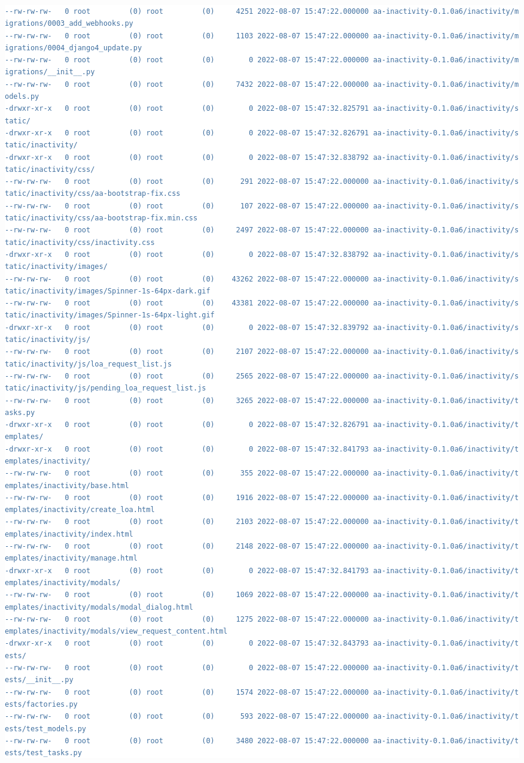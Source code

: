 ```diff
--rw-rw-rw-   0 root         (0) root         (0)     4251 2022-08-07 15:47:22.000000 aa-inactivity-0.1.0a6/inactivity/migrations/0003_add_webhooks.py
--rw-rw-rw-   0 root         (0) root         (0)     1103 2022-08-07 15:47:22.000000 aa-inactivity-0.1.0a6/inactivity/migrations/0004_django4_update.py
--rw-rw-rw-   0 root         (0) root         (0)        0 2022-08-07 15:47:22.000000 aa-inactivity-0.1.0a6/inactivity/migrations/__init__.py
--rw-rw-rw-   0 root         (0) root         (0)     7432 2022-08-07 15:47:22.000000 aa-inactivity-0.1.0a6/inactivity/models.py
-drwxr-xr-x   0 root         (0) root         (0)        0 2022-08-07 15:47:32.825791 aa-inactivity-0.1.0a6/inactivity/static/
-drwxr-xr-x   0 root         (0) root         (0)        0 2022-08-07 15:47:32.826791 aa-inactivity-0.1.0a6/inactivity/static/inactivity/
-drwxr-xr-x   0 root         (0) root         (0)        0 2022-08-07 15:47:32.838792 aa-inactivity-0.1.0a6/inactivity/static/inactivity/css/
--rw-rw-rw-   0 root         (0) root         (0)      291 2022-08-07 15:47:22.000000 aa-inactivity-0.1.0a6/inactivity/static/inactivity/css/aa-bootstrap-fix.css
--rw-rw-rw-   0 root         (0) root         (0)      107 2022-08-07 15:47:22.000000 aa-inactivity-0.1.0a6/inactivity/static/inactivity/css/aa-bootstrap-fix.min.css
--rw-rw-rw-   0 root         (0) root         (0)     2497 2022-08-07 15:47:22.000000 aa-inactivity-0.1.0a6/inactivity/static/inactivity/css/inactivity.css
-drwxr-xr-x   0 root         (0) root         (0)        0 2022-08-07 15:47:32.838792 aa-inactivity-0.1.0a6/inactivity/static/inactivity/images/
--rw-rw-rw-   0 root         (0) root         (0)    43262 2022-08-07 15:47:22.000000 aa-inactivity-0.1.0a6/inactivity/static/inactivity/images/Spinner-1s-64px-dark.gif
--rw-rw-rw-   0 root         (0) root         (0)    43381 2022-08-07 15:47:22.000000 aa-inactivity-0.1.0a6/inactivity/static/inactivity/images/Spinner-1s-64px-light.gif
-drwxr-xr-x   0 root         (0) root         (0)        0 2022-08-07 15:47:32.839792 aa-inactivity-0.1.0a6/inactivity/static/inactivity/js/
--rw-rw-rw-   0 root         (0) root         (0)     2107 2022-08-07 15:47:22.000000 aa-inactivity-0.1.0a6/inactivity/static/inactivity/js/loa_request_list.js
--rw-rw-rw-   0 root         (0) root         (0)     2565 2022-08-07 15:47:22.000000 aa-inactivity-0.1.0a6/inactivity/static/inactivity/js/pending_loa_request_list.js
--rw-rw-rw-   0 root         (0) root         (0)     3265 2022-08-07 15:47:22.000000 aa-inactivity-0.1.0a6/inactivity/tasks.py
-drwxr-xr-x   0 root         (0) root         (0)        0 2022-08-07 15:47:32.826791 aa-inactivity-0.1.0a6/inactivity/templates/
-drwxr-xr-x   0 root         (0) root         (0)        0 2022-08-07 15:47:32.841793 aa-inactivity-0.1.0a6/inactivity/templates/inactivity/
--rw-rw-rw-   0 root         (0) root         (0)      355 2022-08-07 15:47:22.000000 aa-inactivity-0.1.0a6/inactivity/templates/inactivity/base.html
--rw-rw-rw-   0 root         (0) root         (0)     1916 2022-08-07 15:47:22.000000 aa-inactivity-0.1.0a6/inactivity/templates/inactivity/create_loa.html
--rw-rw-rw-   0 root         (0) root         (0)     2103 2022-08-07 15:47:22.000000 aa-inactivity-0.1.0a6/inactivity/templates/inactivity/index.html
--rw-rw-rw-   0 root         (0) root         (0)     2148 2022-08-07 15:47:22.000000 aa-inactivity-0.1.0a6/inactivity/templates/inactivity/manage.html
-drwxr-xr-x   0 root         (0) root         (0)        0 2022-08-07 15:47:32.841793 aa-inactivity-0.1.0a6/inactivity/templates/inactivity/modals/
--rw-rw-rw-   0 root         (0) root         (0)     1069 2022-08-07 15:47:22.000000 aa-inactivity-0.1.0a6/inactivity/templates/inactivity/modals/modal_dialog.html
--rw-rw-rw-   0 root         (0) root         (0)     1275 2022-08-07 15:47:22.000000 aa-inactivity-0.1.0a6/inactivity/templates/inactivity/modals/view_request_content.html
-drwxr-xr-x   0 root         (0) root         (0)        0 2022-08-07 15:47:32.843793 aa-inactivity-0.1.0a6/inactivity/tests/
--rw-rw-rw-   0 root         (0) root         (0)        0 2022-08-07 15:47:22.000000 aa-inactivity-0.1.0a6/inactivity/tests/__init__.py
--rw-rw-rw-   0 root         (0) root         (0)     1574 2022-08-07 15:47:22.000000 aa-inactivity-0.1.0a6/inactivity/tests/factories.py
--rw-rw-rw-   0 root         (0) root         (0)      593 2022-08-07 15:47:22.000000 aa-inactivity-0.1.0a6/inactivity/tests/test_models.py
--rw-rw-rw-   0 root         (0) root         (0)     3480 2022-08-07 15:47:22.000000 aa-inactivity-0.1.0a6/inactivity/tests/test_tasks.py
```